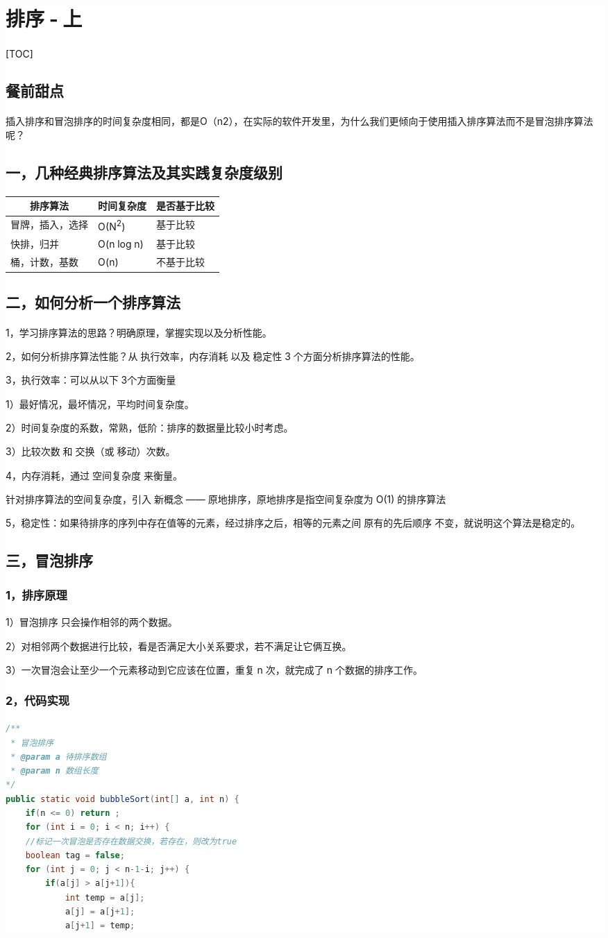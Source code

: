 # 排序 - 上

[TOC]

## 餐前甜点

插入排序和冒泡排序的时间复杂度相同，都是O（n2），在实际的软件开发里，为什么我们更倾向于使用插入排序算法而不是冒泡排序算法呢？

## 一，几种经典排序算法及其实践复杂度级别

| 排序算法         | 时间复杂度       | 是否基于比较 |
| ---------------- | ---------------- | ------------ |
| 冒牌，插入，选择 | O(N<sup>2</sup>) | 基于比较     |
| 快排，归并       | O(n log n)       | 基于比较     |
| 桶，计数，基数   | O(n)             | 不基于比较   |

## 二，如何分析一个排序算法

1，学习排序算法的思路？明确原理，掌握实现以及分析性能。

2，如何分析排序算法性能？从 执行效率，内存消耗 以及 稳定性 3 个方面分析排序算法的性能。

3，执行效率：可以从以下 3个方面衡量

1）最好情况，最坏情况，平均时间复杂度。

2）时间复杂度的系数，常熟，低阶：排序的数据量比较小时考虑。

3）比较次数 和 交换（或 移动）次数。

4，内存消耗，通过 空间复杂度 来衡量。

针对排序算法的空间复杂度，引入 新概念 —— 原地排序，原地排序是指空间复杂度为 O(1) 的排序算法

5，稳定性：如果待排序的序列中存在值等的元素，经过排序之后，相等的元素之间 原有的先后顺序 不变，就说明这个算法是稳定的。

## 三，冒泡排序

### 1，排序原理

1）冒泡排序 只会操作相邻的两个数据。

2）对相邻两个数据进行比较，看是否满足大小关系要求，若不满足让它俩互换。

3）一次冒泡会让至少一个元素移动到它应该在位置，重复 n 次，就完成了 n 个数据的排序工作。

### 2，代码实现

```java
/**
 * 冒泡排序
 * @param a 待排序数组
 * @param n 数组长度
*/
public static void bubbleSort(int[] a, int n) {
    if(n <= 0) return ;
    for (int i = 0; i < n; i++) {
    //标记一次冒泡是否存在数据交换，若存在，则改为true
    boolean tag = false;
    for (int j = 0; j < n-1-i; j++) {
        if(a[j] > a[j+1]){
            int temp = a[j];
            a[j] = a[j+1];
            a[j+1] = temp;
```